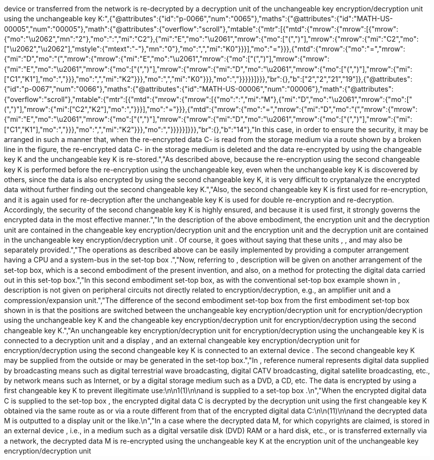 device  or transferred from the network is re-decrypted by a decryption unit  of the unchangeable key encryption\/decryption unit  using the unchangeable key K:",{"@attributes":{"id":"p-0066","num":"0065"},"maths":{"@attributes":{"id":"MATH-US-00005","num":"00005"},"math":{"@attributes":{"overflow":"scroll"},"mtable":{"mtr":[{"mtd":{"mrow":{"mrow":[{"mrow":{"mo":"\u2062","mn":"2"},"mo":":","mi":"C2"},{"mi":"E","mo":"\u2061","mrow":{"mo":["(",")"],"mrow":{"mrow":{"mi":"C2","mo":["\u2062","\u2062"],"mstyle":{"mtext":"-"},"mn":"0"},"mo":",","mi":"K0"}}}],"mo":"="}}},{"mtd":{"mrow":{"mo":"=","mrow":{"mi":"D","mo":"(","mrow":{"mrow":{"mi":"E","mo":"\u2061","mrow":{"mo":["(",")"],"mrow":{"mrow":{"mi":"E","mo":"\u2061","mrow":{"mo":["(",")"],"mrow":{"mrow":{"mi":"D","mo":"\u2061","mrow":{"mo":["(",")"],"mrow":{"mi":["C1","K1"],"mo":","}}},"mo":",","mi":"K2"}}},"mo":",","mi":"K0"}}},"mo":","}}}}}]}}},"br":{},"b":["2","2","21","19"]},{"@attributes":{"id":"p-0067","num":"0066"},"maths":{"@attributes":{"id":"MATH-US-00006","num":"00006"},"math":{"@attributes":{"overflow":"scroll"},"mtable":{"mtr":[{"mtd":{"mrow":{"mrow":[{"mo":":","mi":"M"},{"mi":"D","mo":"\u2061","mrow":{"mo":["(",")"],"mrow":{"mi":["C2","K2"],"mo":","}}}],"mo":"="}}},{"mtd":{"mrow":{"mo":"=","mrow":{"mi":"D","mo":"(","mrow":{"mrow":{"mi":"E","mo":"\u2061","mrow":{"mo":["(",")"],"mrow":{"mrow":{"mi":"D","mo":"\u2061","mrow":{"mo":["(",")"],"mrow":{"mi":["C1","K1"],"mo":","}}},"mo":",","mi":"K2"}}},"mo":","}}}}}]}}},"br":{},"b":"14"},"In this case, in order to ensure the security, it may be arranged in such a manner that, when the re-encrypted data C- is read from the storage medium via a route shown by a broken line in the figure, the re-encrypted data C- in the storage medium is deleted and the data re-encrypted by using the changeable key K and the unchangeable key K is re-stored.","As described above, because the re-encryption using the second changeable key K is performed before the re-encryption using the unchangeable key, even when the unchangeable key K is discovered by others, since the data is also encrypted by using the second changeable key K, it is very difficult to cryptanalyze the encrypted data without further finding out the second changeable key K.","Also, the second changeable key K is first used for re-encryption, and it is again used for re-decryption after the unchangeable key K is used for double re-encryption and re-decryption. Accordingly, the security of the second changeable key K is highly ensured, and because it is used first, it strongly governs the encrypted data in the most effective manner.","In the description of the above embodiment, the encryption unit  and the decryption unit  are contained in the changeable key encryption\/decryption unit  and the encryption unit  and the decryption unit  are contained in the unchangeable key encryption\/decryption unit . Of course, it goes without saying that these units , ,  and  may also be separately provided.","The operations as described above can be easily implemented by providing a computer arrangement having a CPU and a system-bus in the set-top box .","Now, referring to , description will be given on another arrangement of the set-top box, which is a second embodiment of the present invention, and also, on a method for protecting the digital data carried out in this set-top box.","In this second embodiment set-top box, as with the conventional set-top box example shown in , description is not given on peripheral circuits not directly related to encryption\/decryption, e.g., an amplifier unit and a compression\/expansion unit.","The difference of the second embodiment set-top box from the first embodiment set-top box shown in  is that the positions are switched between the unchangeable key encryption\/decryption unit  for encryption\/decryption using the unchangeable key K and the changeable key encryption\/decryption unit  for encryption\/decryption using the second changeable key K.","An unchangeable key encryption\/decryption unit  for encryption\/decryption using the unchangeable key K is connected to a decryption unit  and a display , and an external changeable key encryption\/decryption unit  for encryption\/decryption using the second changeable key K is connected to an external device . The second changeable key K may be supplied from the outside or may be generated in the set-top box.","In , reference numeral  represents digital data supplied by broadcasting means such as digital terrestrial wave broadcasting, digital CATV broadcasting, digital satellite broadcasting, etc., by network means such as Internet, or by a digital storage medium such as a DVD, a CD, etc. The data is encrypted by using a first changeable key K to prevent illegitimate use:\n\n1(1)\n\nand is supplied to a set-top box .\n","When the encrypted digital data C is supplied to the set-top box , the encrypted digital data C is decrypted by the decryption unit  using the first changeable key K obtained via the same route as or via a route different from that of the encrypted digital data C:\n\n(11)\n\nand the decrypted data M is outputted to a display unit  or the like.\n","In a case where the decrypted data M, for which copyrights are claimed, is stored in an external device , i.e., in a medium such as a digital versatile disk (DVD) RAM or a hard disk, etc., or is transferred externally via a network, the decrypted data M is re-encrypted using the unchangeable key K at the encryption unit  of the unchangeable key encryption\/decryption unit